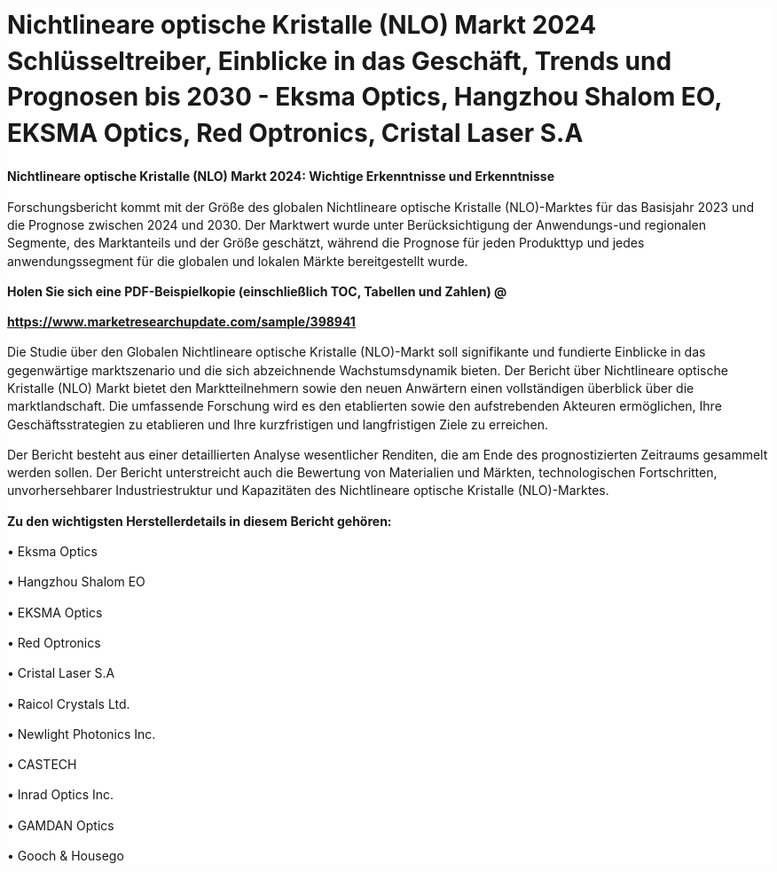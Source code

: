 # Nichtlineare optische Kristalle (NLO) Markt 2024 Schlüsseltreiber, Einblicke in das Geschäft, Trends und Prognosen bis 2030 - Eksma Optics, Hangzhou Shalom EO, EKSMA Optics, Red Optronics, Cristal Laser S.A

<strong>Nichtlineare optische Kristalle (NLO) Markt 2024: Wichtige Erkenntnisse und Erkenntnisse</strong>

Forschungsbericht kommt mit der Größe des globalen Nichtlineare optische Kristalle (NLO)-Marktes für das Basisjahr 2023 und die Prognose zwischen 2024 und 2030. Der Marktwert wurde unter Berücksichtigung der Anwendungs-und regionalen Segmente, des Marktanteils und der Größe geschätzt, während die Prognose für jeden Produkttyp und jedes anwendungssegment für die globalen und lokalen Märkte bereitgestellt wurde.



<strong>Holen Sie sich eine PDF-Beispielkopie (einschließlich TOC, Tabellen und Zahlen) @
</strong>

<strong><a href=https://www.marketresearchupdate.com/sample/398941>

<strong>https://www.marketresearchupdate.com/sample/398941</u></font></a></strong></strong>

Die Studie über den Globalen Nichtlineare optische Kristalle (NLO)-Markt soll signifikante und fundierte Einblicke in das gegenwärtige marktszenario und die sich abzeichnende Wachstumsdynamik bieten. Der Bericht über Nichtlineare optische Kristalle (NLO) Markt bietet den Marktteilnehmern sowie den neuen Anwärtern einen vollständigen überblick über die marktlandschaft. Die umfassende Forschung wird es den etablierten sowie den aufstrebenden Akteuren ermöglichen, Ihre Geschäftsstrategien zu etablieren und Ihre kurzfristigen und langfristigen Ziele zu erreichen.

Der Bericht besteht aus einer detaillierten Analyse wesentlicher Renditen, die am Ende des prognostizierten Zeitraums gesammelt werden sollen. Der Bericht unterstreicht auch die Bewertung von Materialien und Märkten, technologischen Fortschritten, unvorhersehbarer Industriestruktur und Kapazitäten des Nichtlineare optische Kristalle (NLO)-Marktes.



<strong>Zu den wichtigsten Herstellerdetails in diesem Bericht gehören:</strong>

• Eksma Optics

• Hangzhou Shalom EO

• EKSMA Optics

• Red Optronics

• Cristal Laser S.A

• Raicol Crystals Ltd.

• Newlight Photonics Inc.

• CASTECH

• Inrad Optics Inc.

• GAMDAN Optics

• Gooch & Housego

